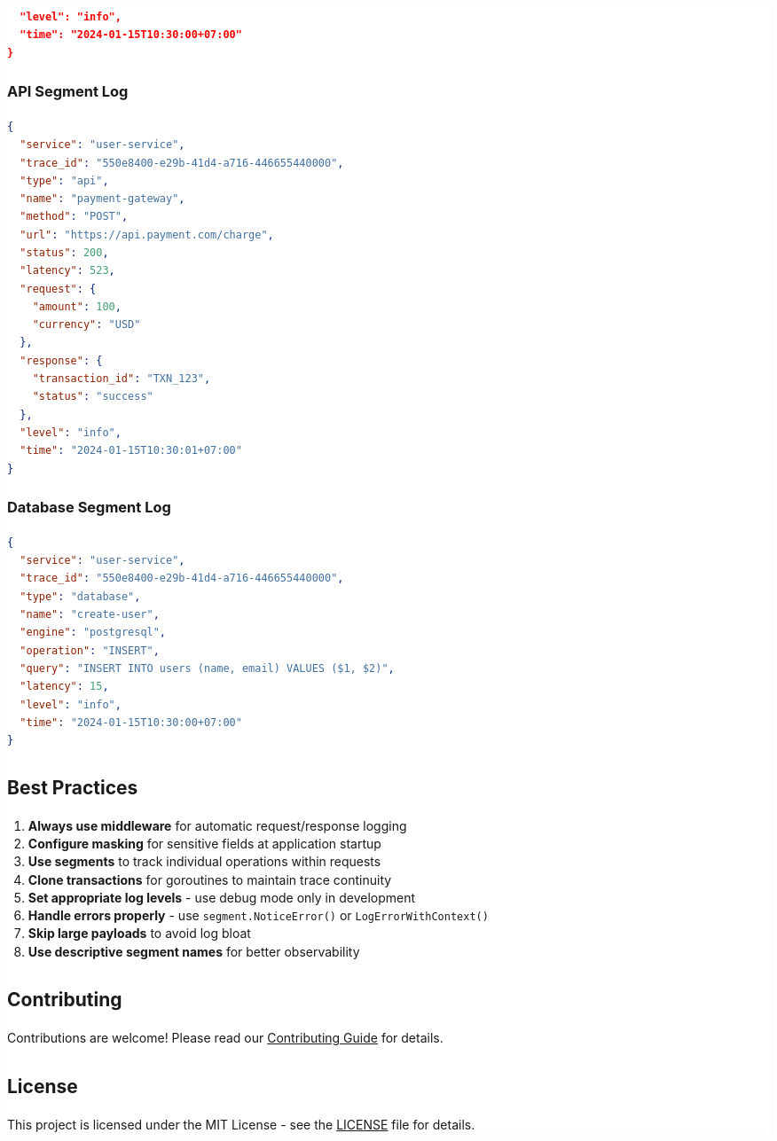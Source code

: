 ```json
  "level": "info",
  "time": "2024-01-15T10:30:00+07:00"
}
```

### API Segment Log
```json
{
  "service": "user-service",
  "trace_id": "550e8400-e29b-41d4-a716-446655440000",
  "type": "api",
  "name": "payment-gateway",
  "method": "POST",
  "url": "https://api.payment.com/charge",
  "status": 200,
  "latency": 523,
  "request": {
    "amount": 100,
    "currency": "USD"
  },
  "response": {
    "transaction_id": "TXN_123",
    "status": "success"
  },
  "level": "info",
  "time": "2024-01-15T10:30:01+07:00"
}
```

### Database Segment Log
```json
{
  "service": "user-service",
  "trace_id": "550e8400-e29b-41d4-a716-446655440000",
  "type": "database",
  "name": "create-user",
  "engine": "postgresql",
  "operation": "INSERT",
  "query": "INSERT INTO users (name, email) VALUES ($1, $2)",
  "latency": 15,
  "level": "info",
  "time": "2024-01-15T10:30:00+07:00"
}
```

## Best Practices

1. **Always use middleware** for automatic request/response logging
2. **Configure masking** for sensitive fields at application startup
3. **Use segments** to track individual operations within requests
4. **Clone transactions** for goroutines to maintain trace continuity
5. **Set appropriate log levels** - use debug mode only in development
6. **Handle errors properly** - use `segment.NoticeError()` or `LogErrorWithContext()`
7. **Skip large payloads** to avoid log bloat
8. **Use descriptive segment names** for better observability

## Contributing

Contributions are welcome! Please read our [Contributing Guide](CONTRIBUTING.md) for details.

## License

This project is licensed under the MIT License - see the [LICENSE](LICENSE) file for details.
